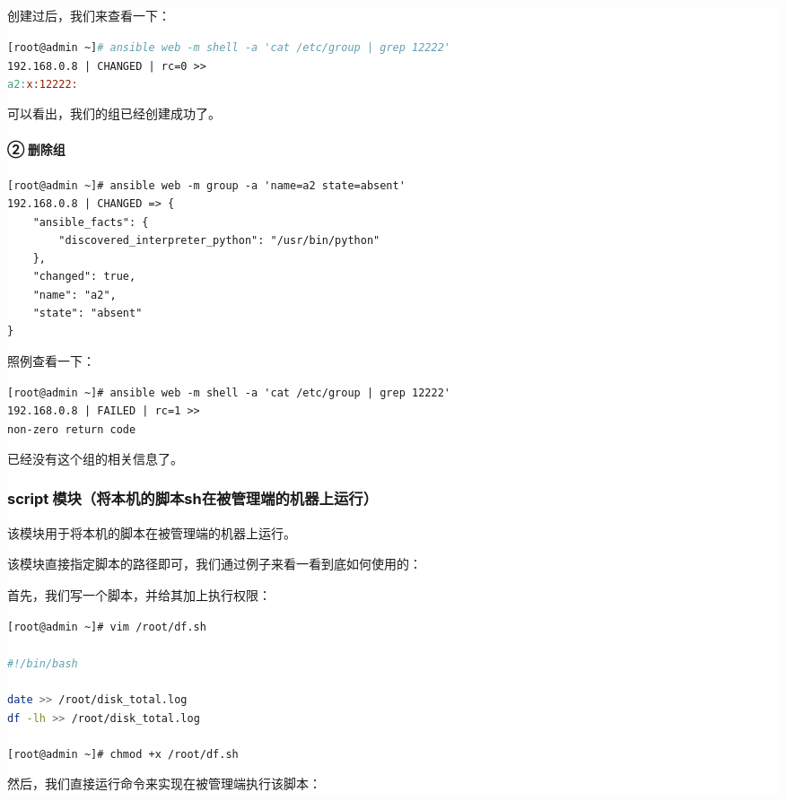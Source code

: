 创建过后，我们来查看一下：

```makefile
[root@admin ~]# ansible web -m shell -a 'cat /etc/group | grep 12222'
192.168.0.8 | CHANGED | rc=0 >>
a2:x:12222:

```

可以看出，我们的组已经创建成功了。
 #### ② 删除组

```shell
[root@admin ~]# ansible web -m group -a 'name=a2 state=absent'
192.168.0.8 | CHANGED => {
    "ansible_facts": {
        "discovered_interpreter_python": "/usr/bin/python"
    },
    "changed": true,
    "name": "a2",
    "state": "absent"
}

```

照例查看一下：

```shell
[root@admin ~]# ansible web -m shell -a 'cat /etc/group | grep 12222'
192.168.0.8 | FAILED | rc=1 >>
non-zero return code

```

已经没有这个组的相关信息了。

### script 模块（将本机的脚本sh在被管理端的机器上运行）

该模块用于将本机的脚本在被管理端的机器上运行。

该模块直接指定脚本的路径即可，我们通过例子来看一看到底如何使用的：

首先，我们写一个脚本，并给其加上执行权限：

```bash
[root@admin ~]# vim /root/df.sh

#!/bin/bash

date >> /root/disk_total.log
df -lh >> /root/disk_total.log
	
[root@admin ~]# chmod +x /root/df.sh 
```

然后，我们直接运行命令来实现在被管理端执行该脚本：
